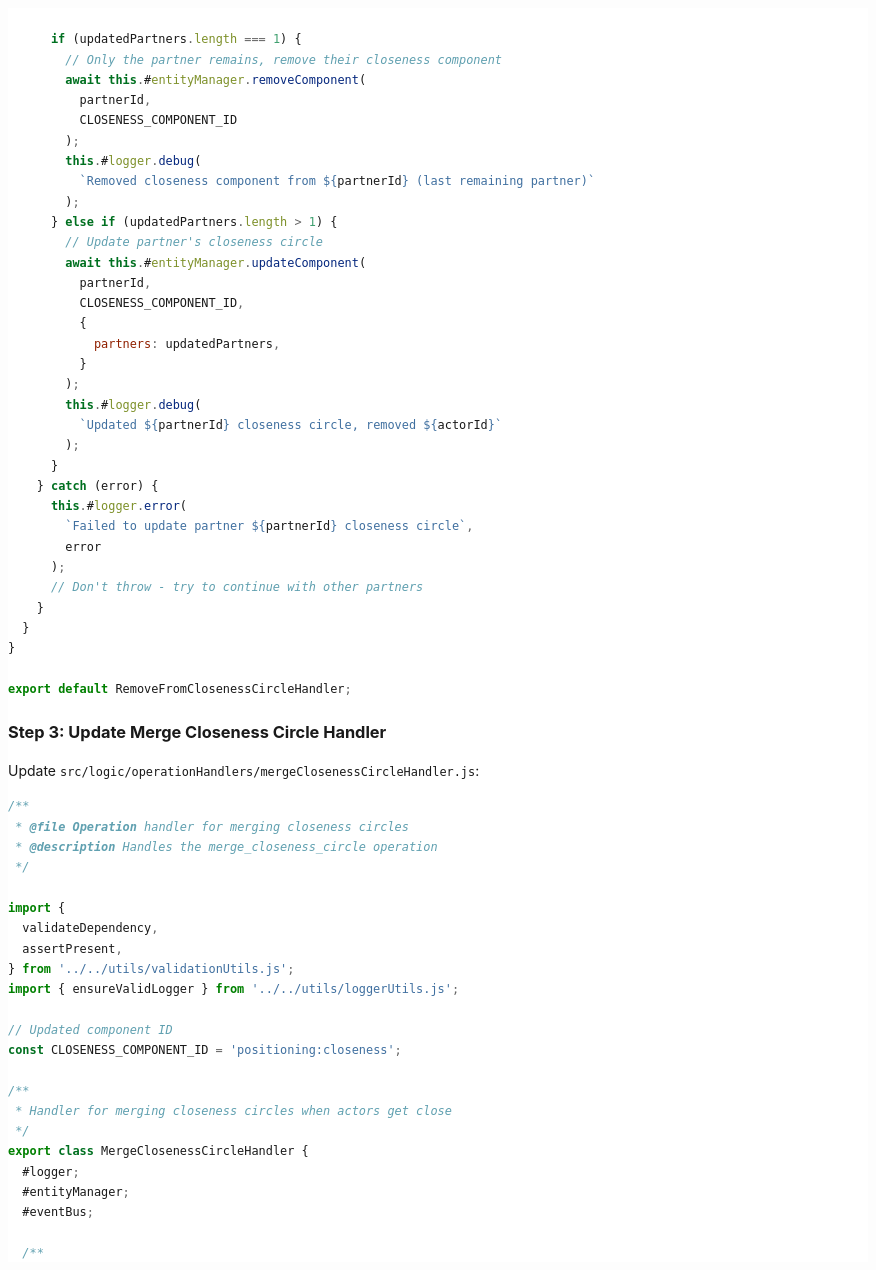 ```javascript

      if (updatedPartners.length === 1) {
        // Only the partner remains, remove their closeness component
        await this.#entityManager.removeComponent(
          partnerId,
          CLOSENESS_COMPONENT_ID
        );
        this.#logger.debug(
          `Removed closeness component from ${partnerId} (last remaining partner)`
        );
      } else if (updatedPartners.length > 1) {
        // Update partner's closeness circle
        await this.#entityManager.updateComponent(
          partnerId,
          CLOSENESS_COMPONENT_ID,
          {
            partners: updatedPartners,
          }
        );
        this.#logger.debug(
          `Updated ${partnerId} closeness circle, removed ${actorId}`
        );
      }
    } catch (error) {
      this.#logger.error(
        `Failed to update partner ${partnerId} closeness circle`,
        error
      );
      // Don't throw - try to continue with other partners
    }
  }
}

export default RemoveFromClosenessCircleHandler;
```

### Step 3: Update Merge Closeness Circle Handler

Update `src/logic/operationHandlers/mergeClosenessCircleHandler.js`:

```javascript
/**
 * @file Operation handler for merging closeness circles
 * @description Handles the merge_closeness_circle operation
 */

import {
  validateDependency,
  assertPresent,
} from '../../utils/validationUtils.js';
import { ensureValidLogger } from '../../utils/loggerUtils.js';

// Updated component ID
const CLOSENESS_COMPONENT_ID = 'positioning:closeness';

/**
 * Handler for merging closeness circles when actors get close
 */
export class MergeClosenessCircleHandler {
  #logger;
  #entityManager;
  #eventBus;

  /**
```